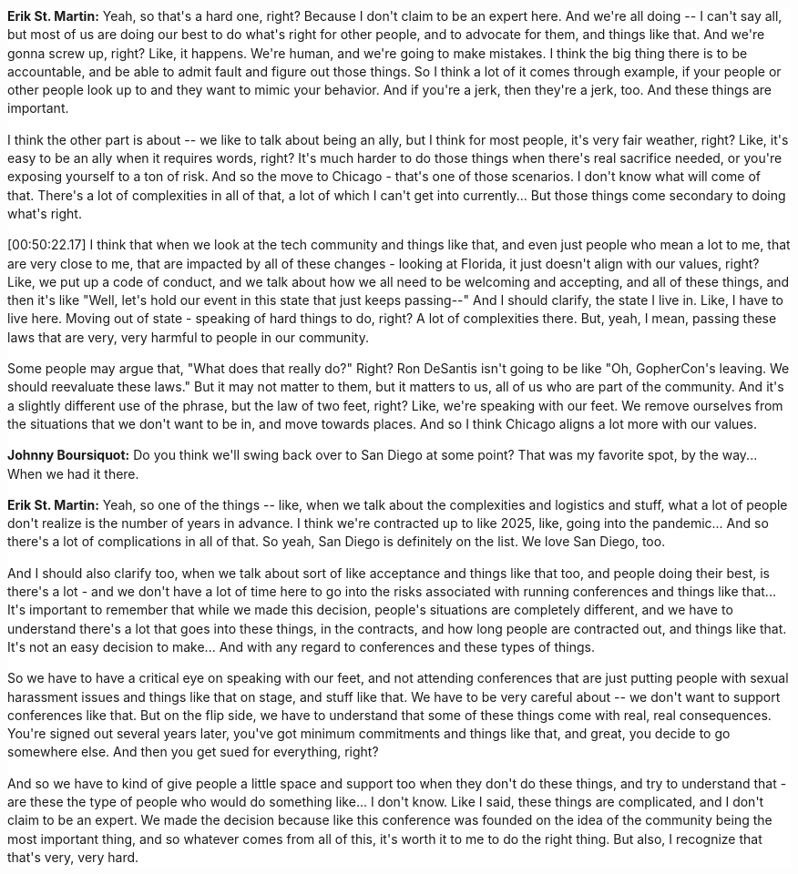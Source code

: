 **Erik St. Martin:** Yeah, so that's a hard one, right? Because I don't claim to be an expert here. And we're all doing -- I can't say all, but most of us are doing our best to do what's right for other people, and to advocate for them, and things like that. And we're gonna screw up, right? Like, it happens. We're human, and we're going to make mistakes. I think the big thing there is to be accountable, and be able to admit fault and figure out those things. So I think a lot of it comes through example, if your people or other people look up to and they want to mimic your behavior. And if you're a jerk, then they're a jerk, too. And these things are important.

I think the other part is about -- we like to talk about being an ally, but I think for most people, it's very fair weather, right? Like, it's easy to be an ally when it requires words, right? It's much harder to do those things when there's real sacrifice needed, or you're exposing yourself to a ton of risk. And so the move to Chicago - that's one of those scenarios. I don't know what will come of that. There's a lot of complexities in all of that, a lot of which I can't get into currently... But those things come secondary to doing what's right.

\[00:50:22.17\] I think that when we look at the tech community and things like that, and even just people who mean a lot to me, that are very close to me, that are impacted by all of these changes - looking at Florida, it just doesn't align with our values, right? Like, we put up a code of conduct, and we talk about how we all need to be welcoming and accepting, and all of these things, and then it's like "Well, let's hold our event in this state that just keeps passing--" And I should clarify, the state I live in. Like, I have to live here. Moving out of state - speaking of hard things to do, right? A lot of complexities there. But, yeah, I mean, passing these laws that are very, very harmful to people in our community.

Some people may argue that, "What does that really do?" Right? Ron DeSantis isn't going to be like "Oh, GopherCon's leaving. We should reevaluate these laws." But it may not matter to them, but it matters to us, all of us who are part of the community. And it's a slightly different use of the phrase, but the law of two feet, right? Like, we're speaking with our feet. We remove ourselves from the situations that we don't want to be in, and move towards places. And so I think Chicago aligns a lot more with our values.

**Johnny Boursiquot:** Do you think we'll swing back over to San Diego at some point? That was my favorite spot, by the way... When we had it there.

**Erik St. Martin:** Yeah, so one of the things -- like, when we talk about the complexities and logistics and stuff, what a lot of people don't realize is the number of years in advance. I think we're contracted up to like 2025, like, going into the pandemic... And so there's a lot of complications in all of that. So yeah, San Diego is definitely on the list. We love San Diego, too.

And I should also clarify too, when we talk about sort of like acceptance and things like that too, and people doing their best, is there's a lot - and we don't have a lot of time here to go into the risks associated with running conferences and things like that... It's important to remember that while we made this decision, people's situations are completely different, and we have to understand there's a lot that goes into these things, in the contracts, and how long people are contracted out, and things like that. It's not an easy decision to make... And with any regard to conferences and these types of things.

So we have to have a critical eye on speaking with our feet, and not attending conferences that are just putting people with sexual harassment issues and things like that on stage, and stuff like that. We have to be very careful about -- we don't want to support conferences like that. But on the flip side, we have to understand that some of these things come with real, real consequences. You're signed out several years later, you've got minimum commitments and things like that, and great, you decide to go somewhere else. And then you get sued for everything, right?

And so we have to kind of give people a little space and support too when they don't do these things, and try to understand that - are these the type of people who would do something like... I don't know. Like I said, these things are complicated, and I don't claim to be an expert. We made the decision because like this conference was founded on the idea of the community being the most important thing, and so whatever comes from all of this, it's worth it to me to do the right thing. But also, I recognize that that's very, very hard.
